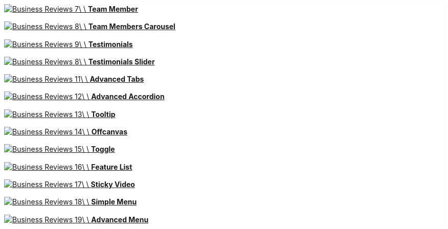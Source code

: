 [![Business Reviews 7](https://essential-addons.com/wp-content/uploads/2020/04/team-mamber.svg)\\
\\
**Team Member**](https://essential-addons.com/elementor/team-members/)

[![Business Reviews 8](https://essential-addons.com/wp-content/uploads/2020/04/team-member-carousel.svg)\\
\\
**Team Members Carousel**](https://essential-addons.com/elementor/team-members-carousel/)

[![Business Reviews 9](https://essential-addons.com/wp-content/uploads/2020/04/testimonial.svg)\\
\\
**Testimonials**](https://essential-addons.com/elementor/testimonials/)

[![Business Reviews 8](https://essential-addons.com/wp-content/uploads/2020/04/team-member-carousel.svg)\\
\\
**Testimonials Slider**](https://essential-addons.com/elementor/testimonial-slider/)

[![Business Reviews 11](https://essential-addons.com/wp-content/uploads/2020/04/advanced-tabs.svg)\\
\\
**Advanced Tabs**](https://essential-addons.com/elementor/advanced-tabs/)

[![Business Reviews 12](https://essential-addons.com/wp-content/uploads/2020/04/advanced-accordion.svg)\\
\\
**Advanced Accordion**](https://essential-addons.com/elementor/advanced-accordion/)

[![Business Reviews 13](https://essential-addons.com/wp-content/uploads/2020/04/tooltip.svg)\\
\\
**Tooltip**](https://essential-addons.com/elementor/tooltip/)

[![Business Reviews 14](https://essential-addons.com/wp-content/uploads/2020/04/offcanvas.svg)\\
\\
**Offcanvas**](https://essential-addons.com/elementor/offcanvas-content/)

[![Business Reviews 15](https://essential-addons.com/wp-content/uploads/2020/04/content-toggle.svg)\\
\\
**Toggle**](https://essential-addons.com/elementor/content-toggle/)

[![Business Reviews 16](https://essential-addons.com/wp-content/uploads/2020/04/feature-list.svg)\\
\\
**Feature List**](https://essential-addons.com/elementor/feature-list/)

[![Business Reviews 17](https://essential-addons.com/wp-content/uploads/2020/04/sticky-video.svg)\\
\\
**Sticky Video**](https://essential-addons.com/elementor/sticky-video/)

[![Business Reviews 18](https://essential-addons.com/wp-content/uploads/2020/04/menu.svg)\\
\\
**Simple Menu**](https://essential-addons.com/elementor/simple-menu/)

[![Business Reviews 19](https://essential-addons.com/wp-content/uploads/2020/04/advanced-menu.svg)\\
\\
**Advanced Menu**](https://essential-addons.com/elementor/advanced-menu/)
